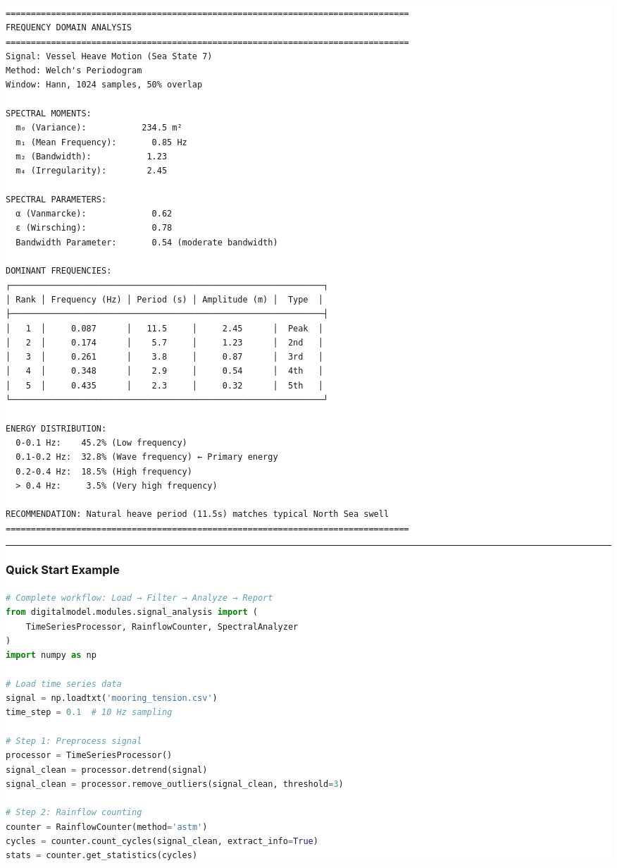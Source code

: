 ```
================================================================================
FREQUENCY DOMAIN ANALYSIS
================================================================================
Signal: Vessel Heave Motion (Sea State 7)
Method: Welch's Periodogram
Window: Hann, 1024 samples, 50% overlap

SPECTRAL MOMENTS:
  m₀ (Variance):           234.5 m²
  m₁ (Mean Frequency):       0.85 Hz
  m₂ (Bandwidth):           1.23
  m₄ (Irregularity):        2.45

SPECTRAL PARAMETERS:
  α (Vanmarcke):             0.62
  ε (Wirsching):             0.78
  Bandwidth Parameter:       0.54 (moderate bandwidth)

DOMINANT FREQUENCIES:
┌──────────────────────────────────────────────────────────────┐
│ Rank │ Frequency (Hz) │ Period (s) │ Amplitude (m) │  Type  │
├──────────────────────────────────────────────────────────────┤
│   1  │     0.087      │   11.5     │     2.45      │  Peak  │
│   2  │     0.174      │    5.7     │     1.23      │  2nd   │
│   3  │     0.261      │    3.8     │     0.87      │  3rd   │
│   4  │     0.348      │    2.9     │     0.54      │  4th   │
│   5  │     0.435      │    2.3     │     0.32      │  5th   │
└──────────────────────────────────────────────────────────────┘

ENERGY DISTRIBUTION:
  0-0.1 Hz:    45.2% (Low frequency)
  0.1-0.2 Hz:  32.8% (Wave frequency) ← Primary energy
  0.2-0.4 Hz:  18.5% (High frequency)
  > 0.4 Hz:     3.5% (Very high frequency)

RECOMMENDATION: Natural heave period (11.5s) matches typical North Sea swell
================================================================================
```

---

### Quick Start Example

```python
# Complete workflow: Load → Filter → Analyze → Report
from digitalmodel.modules.signal_analysis import (
    TimeSeriesProcessor, RainflowCounter, SpectralAnalyzer
)
import numpy as np

# Load time series data
signal = np.loadtxt('mooring_tension.csv')
time_step = 0.1  # 10 Hz sampling

# Step 1: Preprocess signal
processor = TimeSeriesProcessor()
signal_clean = processor.detrend(signal)
signal_clean = processor.remove_outliers(signal_clean, threshold=3)

# Step 2: Rainflow counting
counter = RainflowCounter(method='astm')
cycles = counter.count_cycles(signal_clean, extract_info=True)
stats = counter.get_statistics(cycles)

```